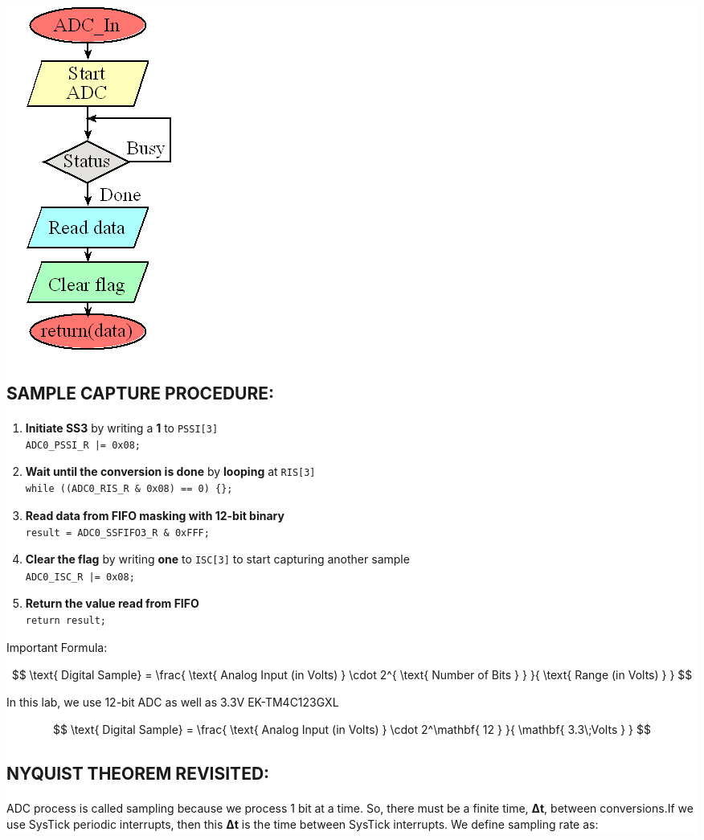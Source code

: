   ![adc-in](/images/ut-6-03x-lab-14/adc-in.png)

## **SAMPLE CAPTURE PROCEDURE:**

1. **Initiate SS3** by writing a **1** to `PSSI[3]`<br>
  `ADC0_PSSI_R |= 0x08;`

2. **Wait until the conversion is done** by **looping** at `RIS[3]`<br>
  `while ((ADC0_RIS_R & 0x08) == 0) {};`

3. **Read data from FIFO masking with 12-bit binary**<br>
  `result = ADC0_SSFIFO3_R & 0xFFF;`

4. **Clear the flag** by writing **one** to `ISC[3]` to start capturing another sample<br>
  `ADC0_ISC_R |= 0x08;`

5. **Return the value read from FIFO**<br>
  `return result;`

Important Formula:

$$ \text{ Digital Sample} = \frac{ \text{ Analog Input (in Volts) } \cdot 2^{ \text{ Number of Bits } } }{ \text{ Range (in Volts) } } $$

In this lab, we use 12-bit ADC as well as 3.3V EK-TM4C123GXL

$$ \text{ Digital Sample} = \frac{ \text{ Analog Input (in Volts) } \cdot 2^\mathbf{ 12 } }{ \mathbf{ 3.3\;Volts } } $$

## **NYQUIST THEOREM REVISITED:**

ADC process is called sampling because we process 1 bit at a time. So, there must be a finite time, **Δt**, between conversions.If we use SysTick periodic interrupts, then this **Δt** is the time between SysTick interrupts. We define sampling rate as:
